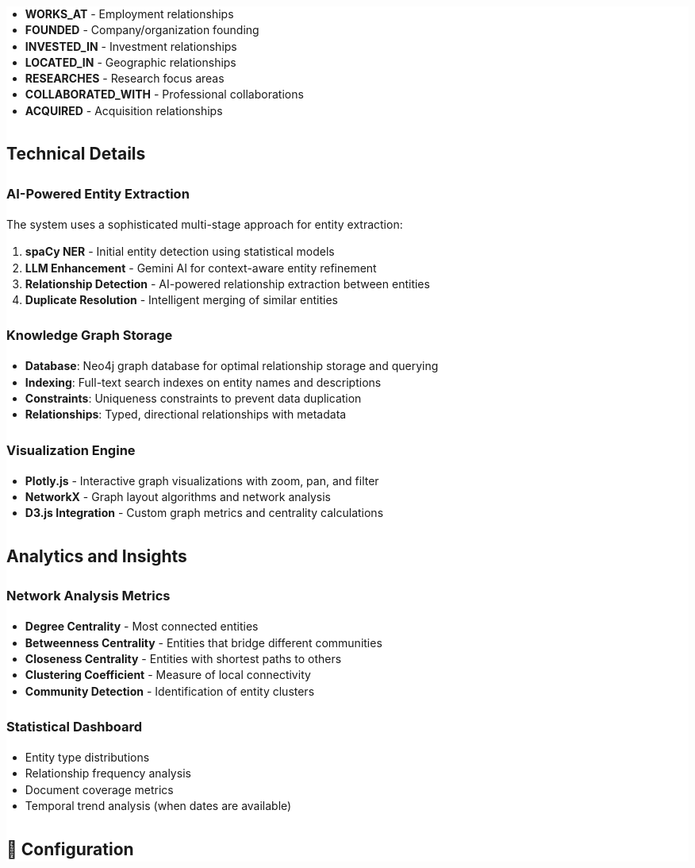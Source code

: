 - **WORKS_AT** - Employment relationships
- **FOUNDED** - Company/organization founding
- **INVESTED_IN** - Investment relationships
- **LOCATED_IN** - Geographic relationships
- **RESEARCHES** - Research focus areas
- **COLLABORATED_WITH** - Professional collaborations
- **ACQUIRED** - Acquisition relationships

## Technical Details

### AI-Powered Entity Extraction

The system uses a sophisticated multi-stage approach for entity extraction:

1. **spaCy NER** - Initial entity detection using statistical models
2. **LLM Enhancement** - Gemini AI for context-aware entity refinement
3. **Relationship Detection** - AI-powered relationship extraction between entities
4. **Duplicate Resolution** - Intelligent merging of similar entities

### Knowledge Graph Storage

- **Database**: Neo4j graph database for optimal relationship storage and querying
- **Indexing**: Full-text search indexes on entity names and descriptions
- **Constraints**: Uniqueness constraints to prevent data duplication
- **Relationships**: Typed, directional relationships with metadata

### Visualization Engine

- **Plotly.js** - Interactive graph visualizations with zoom, pan, and filter
- **NetworkX** - Graph layout algorithms and network analysis
- **D3.js Integration** - Custom graph metrics and centrality calculations

## Analytics and Insights

### Network Analysis Metrics

- **Degree Centrality** - Most connected entities
- **Betweenness Centrality** - Entities that bridge different communities
- **Closeness Centrality** - Entities with shortest paths to others
- **Clustering Coefficient** - Measure of local connectivity
- **Community Detection** - Identification of entity clusters

### Statistical Dashboard

- Entity type distributions
- Relationship frequency analysis
- Document coverage metrics
- Temporal trend analysis (when dates are available)

## 🔧 Configuration
